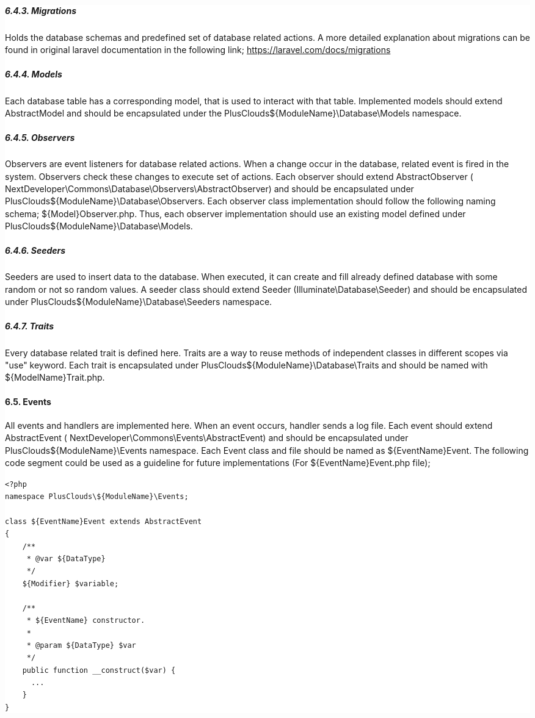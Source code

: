 ##### 6.4.3. Migrations
Holds the database schemas and predefined set of database related actions. A more detailed explanation about migrations can be found in original laravel documentation in the following link; https://laravel.com/docs/migrations

##### 6.4.4. Models
Each database table has a corresponding model, that is used to interact with that table. Implemented models should extend AbstractModel and should be encapsulated under the PlusClouds\${ModuleName}\Database\Models namespace.

##### 6.4.5. Observers
Observers are event listeners for database related actions. When a change occur in the database, related event is fired in the system. Observers check these changes to execute set of actions. Each observer should extend AbstractObserver ( NextDeveloper\Commons\Database\Observers\AbstractObserver) and should be encapsulated under PlusClouds\${ModuleName}\Database\Observers. Each observer class implementation should follow the following naming schema; ${Model}Observer.php. Thus, each observer implementation should use an existing model defined under PlusClouds\${ModuleName}\Database\Models.

##### 6.4.6. Seeders
Seeders are used to insert data to the database. When executed, it can create and fill already defined database with some random or not so random values. A seeder class should extend Seeder (Illuminate\Database\Seeder) and should be encapsulated under PlusClouds\${ModuleName}\Database\Seeders namespace.

##### 6.4.7. Traits
Every database related trait is defined here. Traits are a way to reuse methods of independent classes in different scopes via "use" keyword. Each trait is encapsulated under PlusClouds\${ModuleName}\Database\Traits and should be named with ${ModelName}Trait.php. 

#### 6.5. Events
All events and handlers are implemented here. When an event occurs, handler sends a log file. Each event should extend AbstractEvent ( NextDeveloper\Commons\Events\AbstractEvent) and should be encapsulated under PlusClouds\${ModuleName}\Events namespace. Each Event class and file should be named as ${EventName}Event. The following code segment could be used as a guideline for future implementations (For ${EventName}Event.php file);

```
<?php
namespace PlusClouds\${ModuleName}\Events;

class ${EventName}Event extends AbstractEvent
{
    /**
     * @var ${DataType}
     */
    ${Modifier} $variable;

    /**
     * ${EventName} constructor.
     *
     * @param ${DataType} $var
     */
    public function __construct($var) {
      ...
    }
}
```
